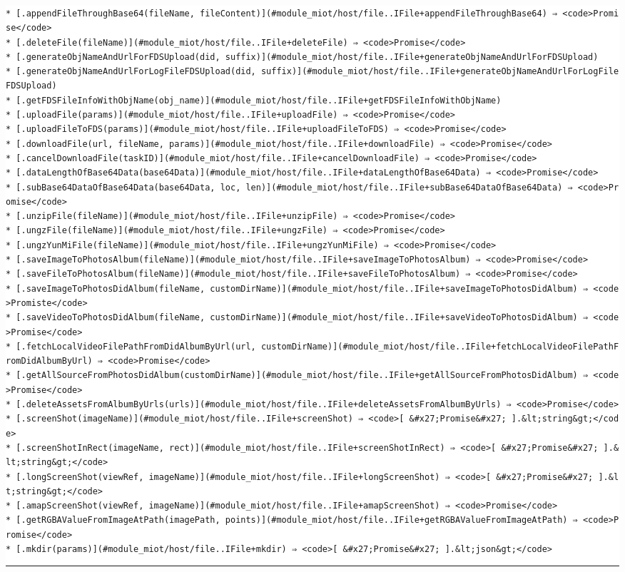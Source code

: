     * [.appendFileThroughBase64(fileName, fileContent)](#module_miot/host/file..IFile+appendFileThroughBase64) ⇒ <code>Promise</code>
    * [.deleteFile(fileName)](#module_miot/host/file..IFile+deleteFile) ⇒ <code>Promise</code>
    * [.generateObjNameAndUrlForFDSUpload(did, suffix)](#module_miot/host/file..IFile+generateObjNameAndUrlForFDSUpload)
    * [.generateObjNameAndUrlForLogFileFDSUpload(did, suffix)](#module_miot/host/file..IFile+generateObjNameAndUrlForLogFileFDSUpload)
    * [.getFDSFileInfoWithObjName(obj_name)](#module_miot/host/file..IFile+getFDSFileInfoWithObjName)
    * [.uploadFile(params)](#module_miot/host/file..IFile+uploadFile) ⇒ <code>Promise</code>
    * [.uploadFileToFDS(params)](#module_miot/host/file..IFile+uploadFileToFDS) ⇒ <code>Promise</code>
    * [.downloadFile(url, fileName, params)](#module_miot/host/file..IFile+downloadFile) ⇒ <code>Promise</code>
    * [.cancelDownloadFile(taskID)](#module_miot/host/file..IFile+cancelDownloadFile) ⇒ <code>Promise</code>
    * [.dataLengthOfBase64Data(base64Data)](#module_miot/host/file..IFile+dataLengthOfBase64Data) ⇒ <code>Promise</code>
    * [.subBase64DataOfBase64Data(base64Data, loc, len)](#module_miot/host/file..IFile+subBase64DataOfBase64Data) ⇒ <code>Promise</code>
    * [.unzipFile(fileName)](#module_miot/host/file..IFile+unzipFile) ⇒ <code>Promise</code>
    * [.ungzFile(fileName)](#module_miot/host/file..IFile+ungzFile) ⇒ <code>Promise</code>
    * [.ungzYunMiFile(fileName)](#module_miot/host/file..IFile+ungzYunMiFile) ⇒ <code>Promise</code>
    * [.saveImageToPhotosAlbum(fileName)](#module_miot/host/file..IFile+saveImageToPhotosAlbum) ⇒ <code>Promise</code>
    * [.saveFileToPhotosAlbum(fileName)](#module_miot/host/file..IFile+saveFileToPhotosAlbum) ⇒ <code>Promise</code>
    * [.saveImageToPhotosDidAlbum(fileName, customDirName)](#module_miot/host/file..IFile+saveImageToPhotosDidAlbum) ⇒ <code>Promiste</code>
    * [.saveVideoToPhotosDidAlbum(fileName, customDirName)](#module_miot/host/file..IFile+saveVideoToPhotosDidAlbum) ⇒ <code>Promise</code>
    * [.fetchLocalVideoFilePathFromDidAlbumByUrl(url, customDirName)](#module_miot/host/file..IFile+fetchLocalVideoFilePathFromDidAlbumByUrl) ⇒ <code>Promise</code>
    * [.getAllSourceFromPhotosDidAlbum(customDirName)](#module_miot/host/file..IFile+getAllSourceFromPhotosDidAlbum) ⇒ <code>Promise</code>
    * [.deleteAssetsFromAlbumByUrls(urls)](#module_miot/host/file..IFile+deleteAssetsFromAlbumByUrls) ⇒ <code>Promise</code>
    * [.screenShot(imageName)](#module_miot/host/file..IFile+screenShot) ⇒ <code>[ &#x27;Promise&#x27; ].&lt;string&gt;</code>
    * [.screenShotInRect(imageName, rect)](#module_miot/host/file..IFile+screenShotInRect) ⇒ <code>[ &#x27;Promise&#x27; ].&lt;string&gt;</code>
    * [.longScreenShot(viewRef, imageName)](#module_miot/host/file..IFile+longScreenShot) ⇒ <code>[ &#x27;Promise&#x27; ].&lt;string&gt;</code>
    * [.amapScreenShot(viewRef, imageName)](#module_miot/host/file..IFile+amapScreenShot) ⇒ <code>Promise</code>
    * [.getRGBAValueFromImageAtPath(imagePath, points)](#module_miot/host/file..IFile+getRGBAValueFromImageAtPath) ⇒ <code>Promise</code>
    * [.mkdir(params)](#module_miot/host/file..IFile+mkdir) ⇒ <code>[ &#x27;Promise&#x27; ].&lt;json&gt;</code>


* * *

<a name="module_miot/host/file..IFile+storageBasePath"></a>
